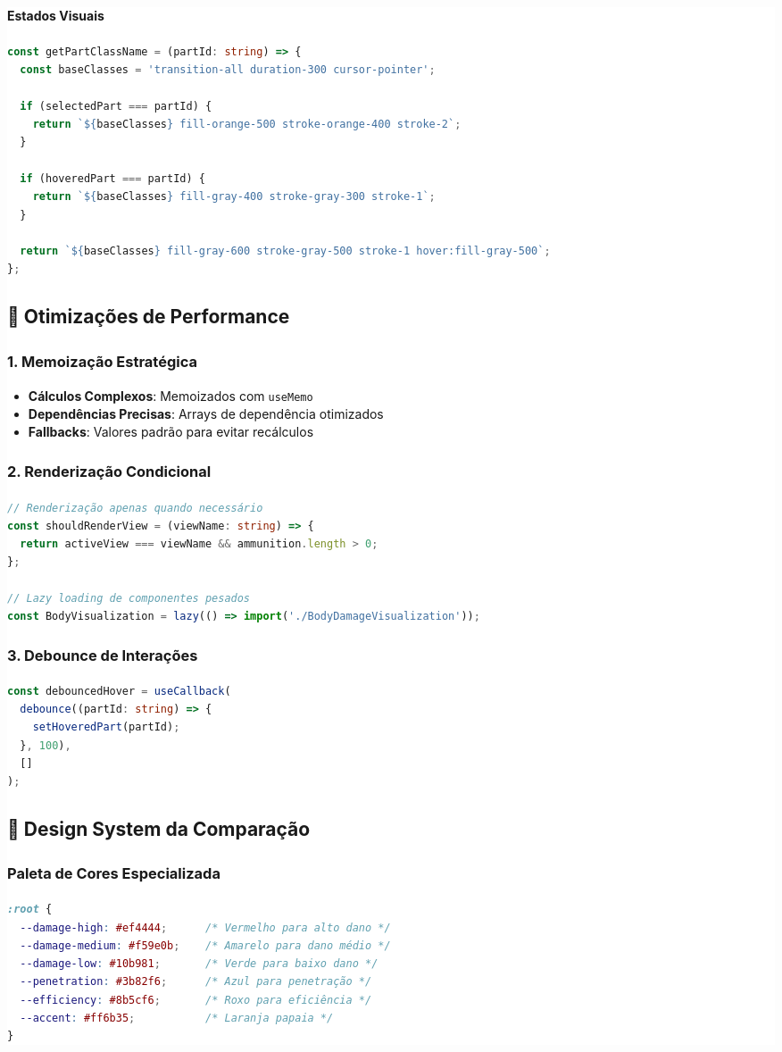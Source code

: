 #### Estados Visuais
```typescript
const getPartClassName = (partId: string) => {
  const baseClasses = 'transition-all duration-300 cursor-pointer';
  
  if (selectedPart === partId) {
    return `${baseClasses} fill-orange-500 stroke-orange-400 stroke-2`;
  }
  
  if (hoveredPart === partId) {
    return `${baseClasses} fill-gray-400 stroke-gray-300 stroke-1`;
  }
  
  return `${baseClasses} fill-gray-600 stroke-gray-500 stroke-1 hover:fill-gray-500`;
};
```

## 🚀 Otimizações de Performance

### 1. Memoização Estratégica
- **Cálculos Complexos**: Memoizados com `useMemo`
- **Dependências Precisas**: Arrays de dependência otimizados
- **Fallbacks**: Valores padrão para evitar recálculos

### 2. Renderização Condicional
```typescript
// Renderização apenas quando necessário
const shouldRenderView = (viewName: string) => {
  return activeView === viewName && ammunition.length > 0;
};

// Lazy loading de componentes pesados
const BodyVisualization = lazy(() => import('./BodyDamageVisualization'));
```

### 3. Debounce de Interações
```typescript
const debouncedHover = useCallback(
  debounce((partId: string) => {
    setHoveredPart(partId);
  }, 100),
  []
);
```

## 🎨 Design System da Comparação

### Paleta de Cores Especializada
```css
:root {
  --damage-high: #ef4444;      /* Vermelho para alto dano */
  --damage-medium: #f59e0b;    /* Amarelo para dano médio */
  --damage-low: #10b981;       /* Verde para baixo dano */
  --penetration: #3b82f6;      /* Azul para penetração */
  --efficiency: #8b5cf6;       /* Roxo para eficiência */
  --accent: #ff6b35;           /* Laranja papaia */
}
```
